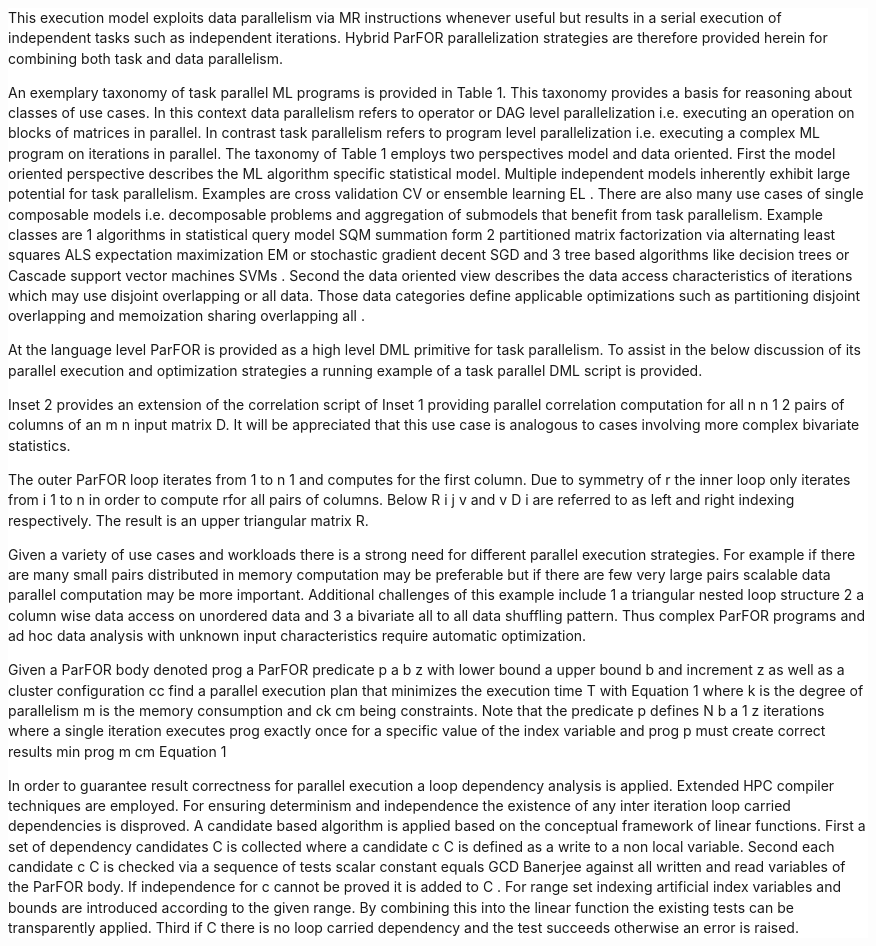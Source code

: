 This execution model exploits data parallelism via MR instructions whenever useful but results in a serial execution of independent tasks such as independent iterations. Hybrid ParFOR parallelization strategies are therefore provided herein for combining both task and data parallelism.

An exemplary taxonomy of task parallel ML programs is provided in Table 1. This taxonomy provides a basis for reasoning about classes of use cases. In this context data parallelism refers to operator or DAG level parallelization i.e. executing an operation on blocks of matrices in parallel. In contrast task parallelism refers to program level parallelization i.e. executing a complex ML program on iterations in parallel. The taxonomy of Table 1 employs two perspectives model and data oriented. First the model oriented perspective describes the ML algorithm specific statistical model. Multiple independent models inherently exhibit large potential for task parallelism. Examples are cross validation CV or ensemble learning EL . There are also many use cases of single composable models i.e. decomposable problems and aggregation of submodels that benefit from task parallelism. Example classes are 1 algorithms in statistical query model SQM summation form 2 partitioned matrix factorization via alternating least squares ALS expectation maximization EM or stochastic gradient decent SGD and 3 tree based algorithms like decision trees or Cascade support vector machines SVMs . Second the data oriented view describes the data access characteristics of iterations which may use disjoint overlapping or all data. Those data categories define applicable optimizations such as partitioning disjoint overlapping and memoization sharing overlapping all .

At the language level ParFOR is provided as a high level DML primitive for task parallelism. To assist in the below discussion of its parallel execution and optimization strategies a running example of a task parallel DML script is provided.

Inset 2 provides an extension of the correlation script of Inset 1 providing parallel correlation computation for all n n 1 2 pairs of columns of an m n input matrix D. It will be appreciated that this use case is analogous to cases involving more complex bivariate statistics.

The outer ParFOR loop iterates from 1 to n 1 and computes for the first column. Due to symmetry of r the inner loop only iterates from i 1 to n in order to compute rfor all pairs of columns. Below R i j v and v D i are referred to as left and right indexing respectively. The result is an upper triangular matrix R.

Given a variety of use cases and workloads there is a strong need for different parallel execution strategies. For example if there are many small pairs distributed in memory computation may be preferable but if there are few very large pairs scalable data parallel computation may be more important. Additional challenges of this example include 1 a triangular nested loop structure 2 a column wise data access on unordered data and 3 a bivariate all to all data shuffling pattern. Thus complex ParFOR programs and ad hoc data analysis with unknown input characteristics require automatic optimization.

Given a ParFOR body denoted prog a ParFOR predicate p a b z with lower bound a upper bound b and increment z as well as a cluster configuration cc find a parallel execution plan that minimizes the execution time T with Equation 1 where k is the degree of parallelism m is the memory consumption and ck cm being constraints. Note that the predicate p defines N b a 1 z iterations where a single iteration executes prog exactly once for a specific value of the index variable and prog p must create correct results min prog m cm Equation 1

In order to guarantee result correctness for parallel execution a loop dependency analysis is applied. Extended HPC compiler techniques are employed. For ensuring determinism and independence the existence of any inter iteration loop carried dependencies is disproved. A candidate based algorithm is applied based on the conceptual framework of linear functions. First a set of dependency candidates C is collected where a candidate c C is defined as a write to a non local variable. Second each candidate c C is checked via a sequence of tests scalar constant equals GCD Banerjee against all written and read variables of the ParFOR body. If independence for c cannot be proved it is added to C . For range set indexing artificial index variables and bounds are introduced according to the given range. By combining this into the linear function the existing tests can be transparently applied. Third if C there is no loop carried dependency and the test succeeds otherwise an error is raised.

